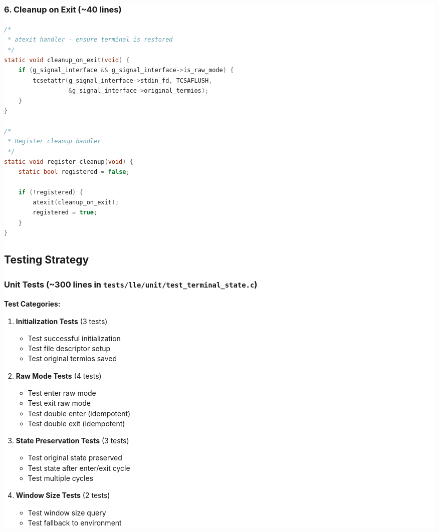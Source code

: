 ### 6. Cleanup on Exit (~40 lines)

```c
/*
 * atexit handler - ensure terminal is restored
 */
static void cleanup_on_exit(void) {
    if (g_signal_interface && g_signal_interface->is_raw_mode) {
        tcsetattr(g_signal_interface->stdin_fd, TCSAFLUSH,
                  &g_signal_interface->original_termios);
    }
}

/*
 * Register cleanup handler
 */
static void register_cleanup(void) {
    static bool registered = false;
    
    if (!registered) {
        atexit(cleanup_on_exit);
        registered = true;
    }
}
```

## Testing Strategy

### Unit Tests (~300 lines in `tests/lle/unit/test_terminal_state.c`)

**Test Categories:**

1. **Initialization Tests** (3 tests)
   - Test successful initialization
   - Test file descriptor setup
   - Test original termios saved

2. **Raw Mode Tests** (4 tests)
   - Test enter raw mode
   - Test exit raw mode
   - Test double enter (idempotent)
   - Test double exit (idempotent)

3. **State Preservation Tests** (3 tests)
   - Test original state preserved
   - Test state after enter/exit cycle
   - Test multiple cycles

4. **Window Size Tests** (2 tests)
   - Test window size query
   - Test fallback to environment

